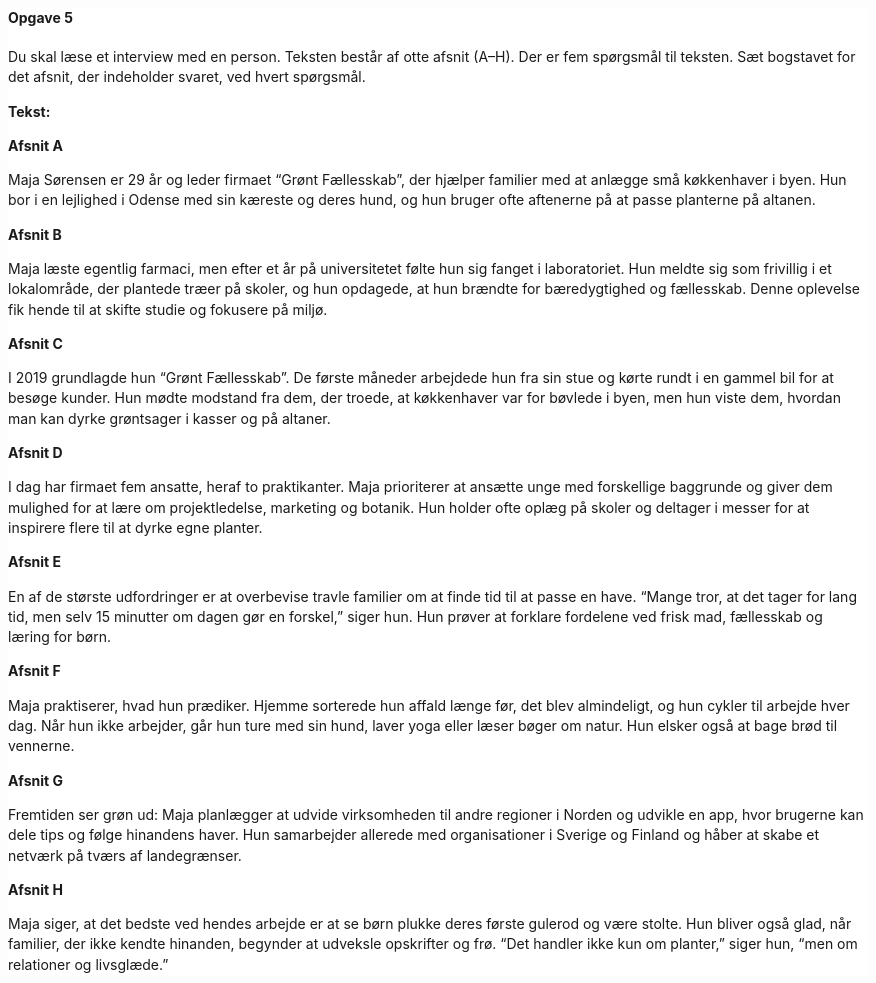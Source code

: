 <div class="page-break"></div>

#### Opgave 5

Du skal læse et interview med en person. Teksten består af otte afsnit (A–H). Der er fem spørgsmål til teksten. Sæt bogstavet for det afsnit, der indeholder svaret, ved hvert spørgsmål.

**Tekst:**  

**Afsnit A**  

Maja Sørensen er 29 år og leder firmaet “Grønt Fællesskab”, der hjælper familier med at anlægge små køkkenhaver i byen. Hun bor i en lejlighed i Odense med sin kæreste og deres hund, og hun bruger ofte aftenerne på at passe planterne på altanen.  

**Afsnit B**  

Maja læste egentlig farmaci, men efter et år på universitetet følte hun sig fanget i laboratoriet. Hun meldte sig som frivillig i et lokalområde, der plantede træer på skoler, og hun opdagede, at hun brændte for bæredygtighed og fællesskab. Denne oplevelse fik hende til at skifte studie og fokusere på miljø.  

**Afsnit C**  

I 2019 grundlagde hun “Grønt Fællesskab”. De første måneder arbejdede hun fra sin stue og kørte rundt i en gammel bil for at besøge kunder. Hun mødte modstand fra dem, der troede, at køkkenhaver var for bøvlede i byen, men hun viste dem, hvordan man kan dyrke grøntsager i kasser og på altaner.  

**Afsnit D**  

I dag har firmaet fem ansatte, heraf to praktikanter. Maja prioriterer at ansætte unge med forskellige baggrunde og giver dem mulighed for at lære om projektledelse, marketing og botanik. Hun holder ofte oplæg på skoler og deltager i messer for at inspirere flere til at dyrke egne planter.  

**Afsnit E**  

En af de største udfordringer er at overbevise travle familier om at finde tid til at passe en have. “Mange tror, at det tager for lang tid, men selv 15 minutter om dagen gør en forskel,” siger hun. Hun prøver at forklare fordelene ved frisk mad, fællesskab og læring for børn.  

**Afsnit F**  

Maja praktiserer, hvad hun prædiker. Hjemme sorterede hun affald længe før, det blev almindeligt, og hun cykler til arbejde hver dag. Når hun ikke arbejder, går hun ture med sin hund, laver yoga eller læser bøger om natur. Hun elsker også at bage brød til vennerne.  

**Afsnit G**  

Fremtiden ser grøn ud: Maja planlægger at udvide virksomheden til andre regioner i Norden og udvikle en app, hvor brugerne kan dele tips og følge hinandens haver. Hun samarbejder allerede med organisationer i Sverige og Finland og håber at skabe et netværk på tværs af landegrænser.  

**Afsnit H**  

Maja siger, at det bedste ved hendes arbejde er at se børn plukke deres første gulerod og være stolte. Hun bliver også glad, når familier, der ikke kendte hinanden, begynder at udveksle opskrifter og frø. “Det handler ikke kun om planter,” siger hun, “men om relationer og livsglæde.”

<div class="page-break"></div>
